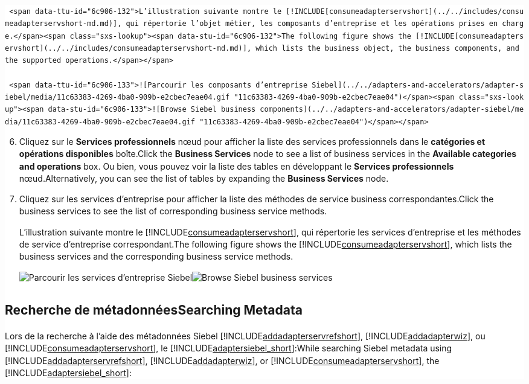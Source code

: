      <span data-ttu-id="6c906-132">L’illustration suivante montre le [!INCLUDE[consumeadapterservshort](../../includes/consumeadapterservshort-md.md)], qui répertorie l’objet métier, les composants d’entreprise et les opérations prises en charge.</span><span class="sxs-lookup"><span data-stu-id="6c906-132">The following figure shows the [!INCLUDE[consumeadapterservshort](../../includes/consumeadapterservshort-md.md)], which lists the business object, the business components, and the supported operations.</span></span>  
  
     <span data-ttu-id="6c906-133">![Parcourir les composants d’entreprise Siebel](../../adapters-and-accelerators/adapter-siebel/media/11c63383-4269-4ba0-909b-e2cbec7eae04.gif "11c63383-4269-4ba0-909b-e2cbec7eae04")</span><span class="sxs-lookup"><span data-stu-id="6c906-133">![Browse Siebel business components](../../adapters-and-accelerators/adapter-siebel/media/11c63383-4269-4ba0-909b-e2cbec7eae04.gif "11c63383-4269-4ba0-909b-e2cbec7eae04")</span></span>  
  
6.  <span data-ttu-id="6c906-134">Cliquez sur le **Services professionnels** nœud pour afficher la liste des services professionnels dans le **catégories et opérations disponibles** boîte.</span><span class="sxs-lookup"><span data-stu-id="6c906-134">Click the **Business Services** node to see a list of business services in the **Available categories and operations** box.</span></span> <span data-ttu-id="6c906-135">Ou bien, vous pouvez voir la liste des tables en développant le **Services professionnels** nœud.</span><span class="sxs-lookup"><span data-stu-id="6c906-135">Alternatively, you can see the list of tables by expanding the **Business Services** node.</span></span>  
  
7.  <span data-ttu-id="6c906-136">Cliquez sur les services d’entreprise pour afficher la liste des méthodes de service business correspondantes.</span><span class="sxs-lookup"><span data-stu-id="6c906-136">Click the business services to see the list of corresponding business service methods.</span></span>  
  
     <span data-ttu-id="6c906-137">L’illustration suivante montre le [!INCLUDE[consumeadapterservshort](../../includes/consumeadapterservshort-md.md)], qui répertorie les services d’entreprise et les méthodes de service d’entreprise correspondant.</span><span class="sxs-lookup"><span data-stu-id="6c906-137">The following figure shows the [!INCLUDE[consumeadapterservshort](../../includes/consumeadapterservshort-md.md)], which lists the business services and the corresponding business service methods.</span></span>  
  
     <span data-ttu-id="6c906-138">![Parcourir les services d’entreprise Siebel](../../adapters-and-accelerators/adapter-siebel/media/60405c18-6035-42a5-851f-a0ed6d0570d6.gif "60405c18-6035-42a5-851f-a0ed6d0570d6")</span><span class="sxs-lookup"><span data-stu-id="6c906-138">![Browse Siebel business services](../../adapters-and-accelerators/adapter-siebel/media/60405c18-6035-42a5-851f-a0ed6d0570d6.gif "60405c18-6035-42a5-851f-a0ed6d0570d6")</span></span>  
  
## <a name="searching-metadata"></a><span data-ttu-id="6c906-139">Recherche de métadonnées</span><span class="sxs-lookup"><span data-stu-id="6c906-139">Searching Metadata</span></span>  
 <span data-ttu-id="6c906-140">Lors de la recherche à l’aide des métadonnées Siebel [!INCLUDE[addadapterservrefshort](../../includes/addadapterservrefshort-md.md)], [!INCLUDE[addadapterwiz](../../includes/addadapterwiz-md.md)], ou [!INCLUDE[consumeadapterservshort](../../includes/consumeadapterservshort-md.md)], le [!INCLUDE[adaptersiebel_short](../../includes/adaptersiebel-short-md.md)]:</span><span class="sxs-lookup"><span data-stu-id="6c906-140">While searching Siebel metadata using [!INCLUDE[addadapterservrefshort](../../includes/addadapterservrefshort-md.md)], [!INCLUDE[addadapterwiz](../../includes/addadapterwiz-md.md)], or [!INCLUDE[consumeadapterservshort](../../includes/consumeadapterservshort-md.md)], the [!INCLUDE[adaptersiebel_short](../../includes/adaptersiebel-short-md.md)]:</span></span>  
  
